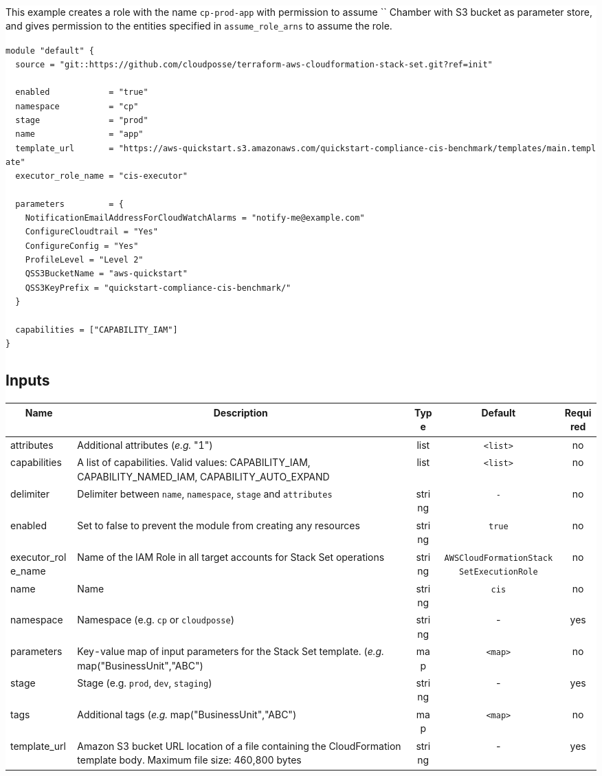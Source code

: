 
This example creates a role with the name `cp-prod-app` with permission to assume `` Chamber with S3 bucket as parameter store,
and gives permission to the entities specified in `assume_role_arns` to assume the role.

```hcl
module "default" {
  source = "git::https://github.com/cloudposse/terraform-aws-cloudformation-stack-set.git?ref=init"

  enabled            = "true"
  namespace          = "cp"
  stage              = "prod"
  name               = "app"
  template_url       = "https://aws-quickstart.s3.amazonaws.com/quickstart-compliance-cis-benchmark/templates/main.template"
  executor_role_name = "cis-executor"

  parameters         = {
    NotificationEmailAddressForCloudWatchAlarms = "notify-me@example.com"
    ConfigureCloudtrail = "Yes"
    ConfigureConfig = "Yes"
    ProfileLevel = "Level 2"
    QSS3BucketName = "aws-quickstart"
    QSS3KeyPrefix = "quickstart-compliance-cis-benchmark/"
  }

  capabilities = ["CAPABILITY_IAM"]
}
```






## Inputs

| Name | Description | Type | Default | Required |
|------|-------------|:----:|:-----:|:-----:|
| attributes | Additional attributes (_e.g._ "1") | list | `<list>` | no |
| capabilities | A list of capabilities. Valid values: CAPABILITY_IAM, CAPABILITY_NAMED_IAM, CAPABILITY_AUTO_EXPAND | list | `<list>` | no |
| delimiter | Delimiter between `name`, `namespace`, `stage` and `attributes` | string | `-` | no |
| enabled | Set to false to prevent the module from creating any resources | string | `true` | no |
| executor_role_name | Name of the IAM Role in all target accounts for Stack Set operations | string | `AWSCloudFormationStackSetExecutionRole` | no |
| name | Name | string | `cis` | no |
| namespace | Namespace (e.g. `cp` or `cloudposse`) | string | - | yes |
| parameters | Key-value map of input parameters for the Stack Set template. (_e.g._ map("BusinessUnit","ABC") | map | `<map>` | no |
| stage | Stage (e.g. `prod`, `dev`, `staging`) | string | - | yes |
| tags | Additional tags (_e.g._ map("BusinessUnit","ABC") | map | `<map>` | no |
| template_url | Amazon S3 bucket URL location of a file containing the CloudFormation template body. Maximum file size: 460,800 bytes | string | - | yes |


  [goruha_homepage]: https://github.com/goruha
  [goruha_avatar]: https://github.com/goruha.png?size=150
  [logo]: https://cloudposse.com/logo-300x69.svg
  [docs]: https://cpco.io/docs
  [website]: https://cpco.io/homepage
  [github]: https://cpco.io/github
  [jobs]: https://cpco.io/jobs
  [hire]: https://cpco.io/hire
  [slack]: https://cpco.io/slack
  [linkedin]: https://cpco.io/linkedin
  [twitter]: https://cpco.io/twitter
  [testimonial]: https://cpco.io/leave-testimonial
  [newsletter]: https://cpco.io/newsletter
  [email]: https://cpco.io/email
  [commercial_support]: https://cpco.io/commercial-support
  [we_love_open_source]: https://cpco.io/we-love-open-source
  [module_development]: https://cpco.io/module-development
  [terraform_modules]: https://cpco.io/terraform-modules
  [readme_header_img]: https://cloudposse.com/readme/header/img?repo=cloudposse/terraform-aws-cloudformation-stack-set
  [readme_header_link]: https://cloudposse.com/readme/header/link?repo=cloudposse/terraform-aws-cloudformation-stack-set
  [readme_footer_img]: https://cloudposse.com/readme/footer/img?repo=cloudposse/terraform-aws-cloudformation-stack-set
  [readme_footer_link]: https://cloudposse.com/readme/footer/link?repo=cloudposse/terraform-aws-cloudformation-stack-set
  [readme_commercial_support_img]: https://cloudposse.com/readme/commercial-support/img?repo=cloudposse/terraform-aws-cloudformation-stack-set
  [readme_commercial_support_link]: https://cloudposse.com/readme/commercial-support/link?repo=cloudposse/terraform-aws-cloudformation-stack-set
  [share_twitter]: https://twitter.com/intent/tweet/?text=terraform-aws-cloudformation-stack-set&url=https://github.com/cloudposse/terraform-aws-cloudformation-stack-set
  [share_linkedin]: https://www.linkedin.com/shareArticle?mini=true&title=terraform-aws-cloudformation-stack-set&url=https://github.com/cloudposse/terraform-aws-cloudformation-stack-set
  [share_reddit]: https://reddit.com/submit/?url=https://github.com/cloudposse/terraform-aws-cloudformation-stack-set
  [share_facebook]: https://facebook.com/sharer/sharer.php?u=https://github.com/cloudposse/terraform-aws-cloudformation-stack-set
  [share_googleplus]: https://plus.google.com/share?url=https://github.com/cloudposse/terraform-aws-cloudformation-stack-set
  [share_email]: mailto:?subject=terraform-aws-cloudformation-stack-set&body=https://github.com/cloudposse/terraform-aws-cloudformation-stack-set
  [beacon]: https://ga-beacon.cloudposse.com/UA-76589703-4/cloudposse/terraform-aws-cloudformation-stack-set?pixel&cs=github&cm=readme&an=terraform-aws-cloudformation-stack-set